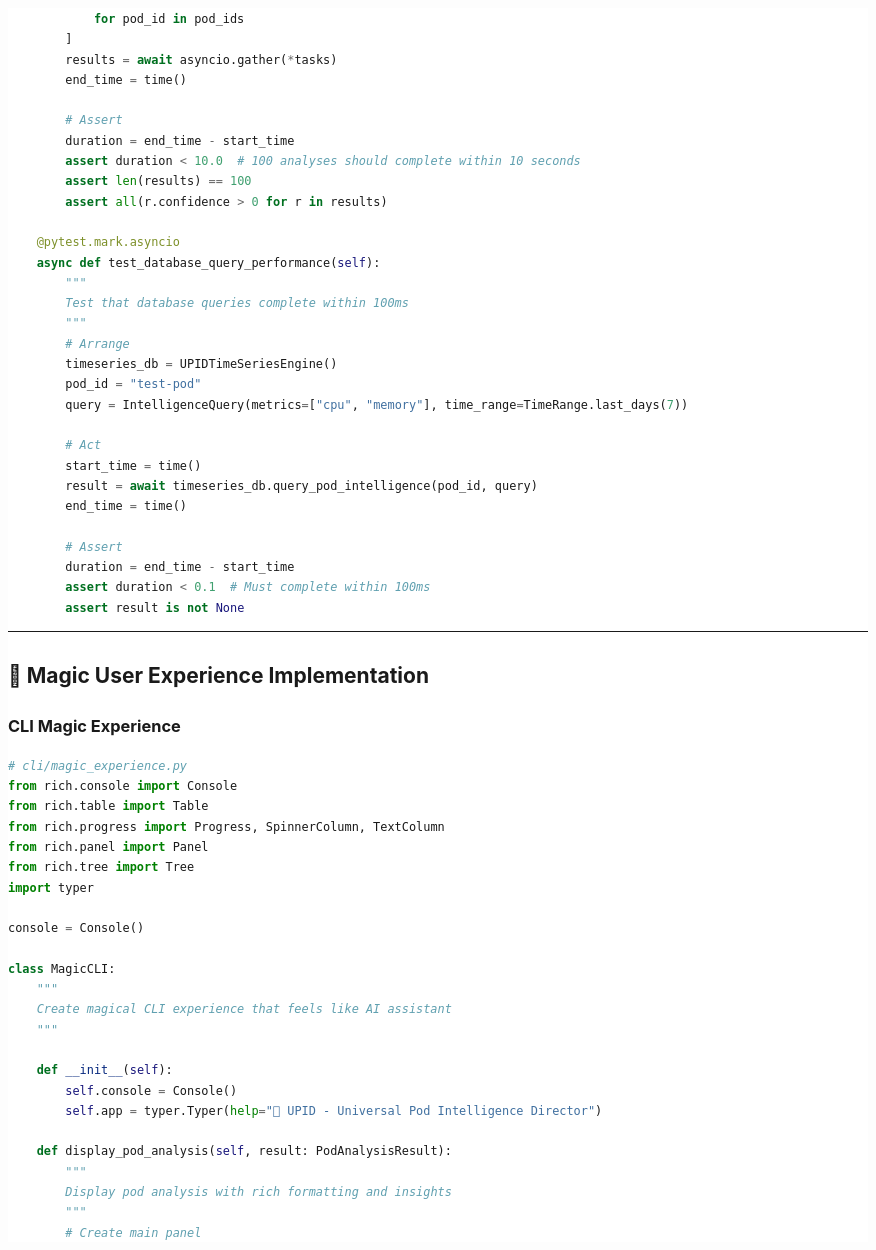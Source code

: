```python
            for pod_id in pod_ids
        ]
        results = await asyncio.gather(*tasks)
        end_time = time()
        
        # Assert
        duration = end_time - start_time
        assert duration < 10.0  # 100 analyses should complete within 10 seconds
        assert len(results) == 100
        assert all(r.confidence > 0 for r in results)
    
    @pytest.mark.asyncio
    async def test_database_query_performance(self):
        """
        Test that database queries complete within 100ms
        """
        # Arrange
        timeseries_db = UPIDTimeSeriesEngine()
        pod_id = "test-pod"
        query = IntelligenceQuery(metrics=["cpu", "memory"], time_range=TimeRange.last_days(7))
        
        # Act
        start_time = time()
        result = await timeseries_db.query_pod_intelligence(pod_id, query)
        end_time = time()
        
        # Assert
        duration = end_time - start_time
        assert duration < 0.1  # Must complete within 100ms
        assert result is not None
```

---

## 🎯 **Magic User Experience Implementation**

### **CLI Magic Experience**

```python
# cli/magic_experience.py
from rich.console import Console
from rich.table import Table
from rich.progress import Progress, SpinnerColumn, TextColumn
from rich.panel import Panel
from rich.tree import Tree
import typer

console = Console()

class MagicCLI:
    """
    Create magical CLI experience that feels like AI assistant
    """
    
    def __init__(self):
        self.console = Console()
        self.app = typer.Typer(help="🚀 UPID - Universal Pod Intelligence Director")
    
    def display_pod_analysis(self, result: PodAnalysisResult):
        """
        Display pod analysis with rich formatting and insights
        """
        # Create main panel
```